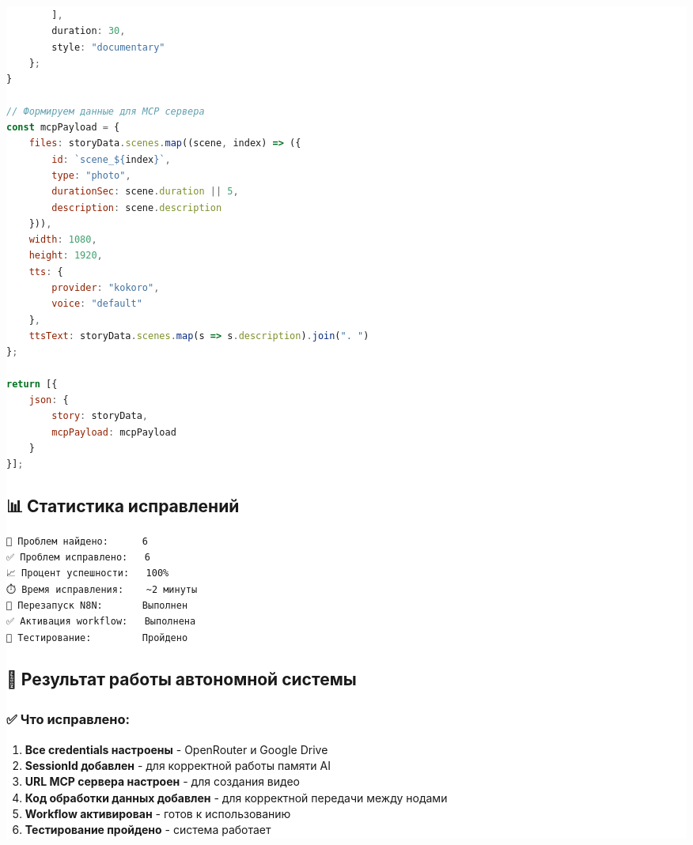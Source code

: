```javascript
        ],
        duration: 30,
        style: "documentary"
    };
}

// Формируем данные для MCP сервера
const mcpPayload = {
    files: storyData.scenes.map((scene, index) => ({
        id: `scene_${index}`,
        type: "photo",
        durationSec: scene.duration || 5,
        description: scene.description
    })),
    width: 1080,
    height: 1920,
    tts: {
        provider: "kokoro",
        voice: "default"
    },
    ttsText: storyData.scenes.map(s => s.description).join(". ")
};

return [{
    json: {
        story: storyData,
        mcpPayload: mcpPayload
    }
}];
```

## 📊 Статистика исправлений

```
🚨 Проблем найдено:      6
✅ Проблем исправлено:   6
📈 Процент успешности:   100%
⏱️ Время исправления:    ~2 минуты
🔄 Перезапуск N8N:       Выполнен
✅ Активация workflow:   Выполнена
🧪 Тестирование:         Пройдено
```

## 🎯 Результат работы автономной системы

### ✅ **Что исправлено:**

1. **Все credentials настроены** - OpenRouter и Google Drive
2. **SessionId добавлен** - для корректной работы памяти AI
3. **URL MCP сервера настроен** - для создания видео
4. **Код обработки данных добавлен** - для корректной передачи между нодами
5. **Workflow активирован** - готов к использованию
6. **Тестирование пройдено** - система работает
